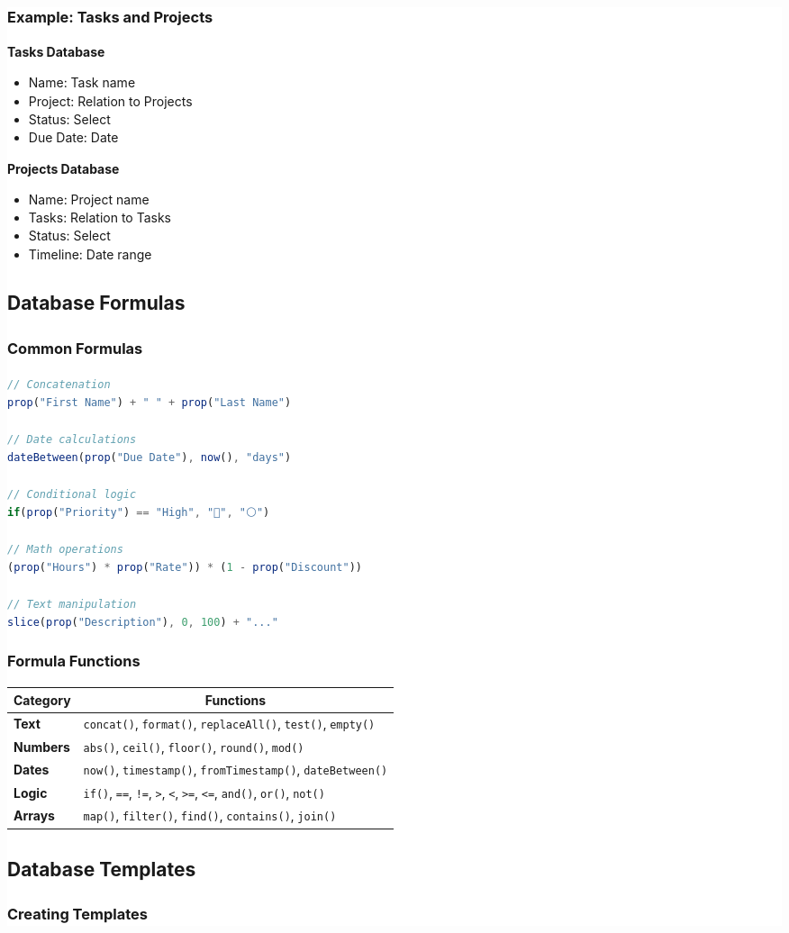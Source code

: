 ### Example: Tasks and Projects

**Tasks Database**
- Name: Task name
- Project: Relation to Projects
- Status: Select
- Due Date: Date

**Projects Database**
- Name: Project name
- Tasks: Relation to Tasks
- Status: Select
- Timeline: Date range

## Database Formulas

### Common Formulas

```javascript
// Concatenation
prop("First Name") + " " + prop("Last Name")

// Date calculations
dateBetween(prop("Due Date"), now(), "days")

// Conditional logic
if(prop("Priority") == "High", "🔴", "⚪")

// Math operations
(prop("Hours") * prop("Rate")) * (1 - prop("Discount"))

// Text manipulation
slice(prop("Description"), 0, 100) + "..."
```

### Formula Functions

| Category | Functions |
|----------|-----------|
| **Text** | `concat()`, `format()`, `replaceAll()`, `test()`, `empty()` |
| **Numbers** | `abs()`, `ceil()`, `floor()`, `round()`, `mod()` |
| **Dates** | `now()`, `timestamp()`, `fromTimestamp()`, `dateBetween()` |
| **Logic** | `if()`, `==`, `!=`, `>`, `<`, `>=`, `<=`, `and()`, `or()`, `not()` |
| **Arrays** | `map()`, `filter()`, `find()`, `contains()`, `join()` |

## Database Templates

### Creating Templates
